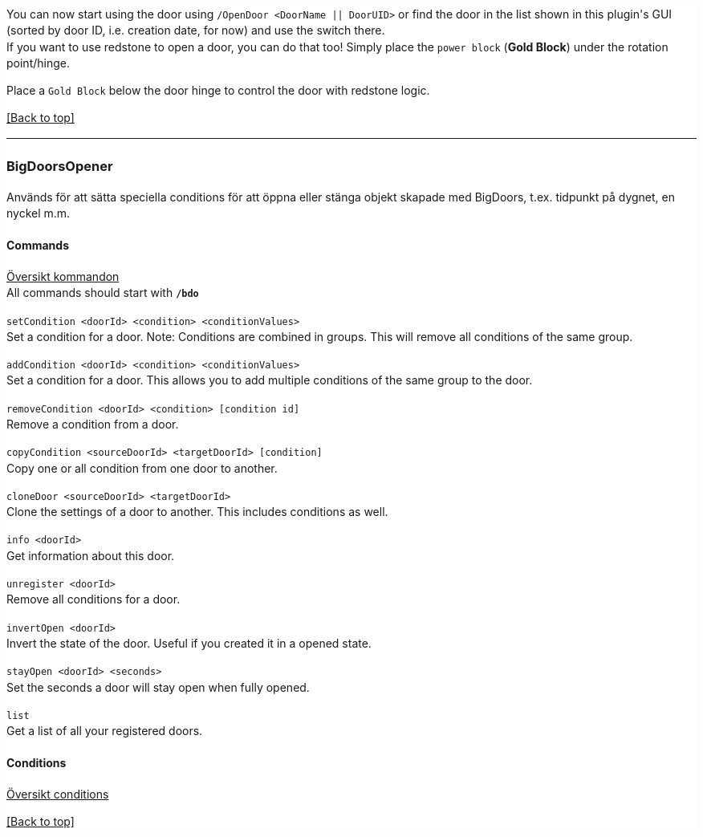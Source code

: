 You can now start using the door using `/OpenDoor <DoorName || DoorUID>` or find the door in the list shown in this plugin's GUI (sorted by door ID, i.e. creation date, for now) and use the switch there.  
If you want to use redstone to open a door, you can do that too! Simply place the `power block` (**Gold Block**) under the rotation point/hinge.

Place a `Gold Block` below the door hinge to control the door with redstone logic.


[[Back to top]](#index)

***

### BigDoorsOpener
Används för att sätta speciella conditions för att öppna eller stänga objekt skapade med BigDoors, t.ex. tidpunkt på dygnet, en nyckel m.m.  

#### Commands
[Översikt kommandon](https://github.com/eldoriarpg/BigDoorOpener/wiki/Commands)  
All commands should start with **`/bdo`**  

`setCondition <doorId> <condition> <conditionValues>`  
Set a condition for a door. Note: Conditions are combined in groups. This will remove all conditions of the same group.

`addCondition <doorId> <condition> <conditionValues>`  
Set a condition for a door. This allows you to add multiple conditions of the same group to the door.

`removeCondition <doorId> <condition> [condition id]`  
Remove a condition from a door.

`copyCondition <sourceDoorId> <targetDoorId> [condition]`  
Copy one or all condition from one door to another.

`cloneDoor <sourceDoorId> <targetDoorId>`  
Clone the settings of a door to another. This includes conditions as well.

`info <doorId>`  
Get information about this door.

`unregister <doorId>`  
Remove all conditions for a door.

`invertOpen <doorId>`  
Invert the state of the door. Useful if you created it in a opened state.

`stayOpen <doorId> <seconds>`  
Set the seconds a door will stay open when fully opened.

`list`  
Get a list of all your registered doors.

#### Conditions
[Översikt conditions](https://github.com/eldoriarpg/BigDoorOpener/wiki/Conditions)


[[Back to top]](#index)
